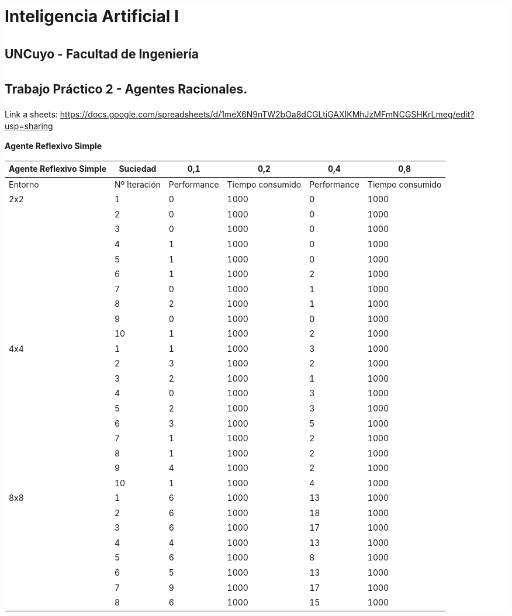 # **Inteligencia Artificial I**
## **UNCuyo - Facultad de Ingeniería**
## **Trabajo Práctico 2 - Agentes Racionales.**

Link a sheets: https://docs.google.com/spreadsheets/d/1meX6N9nTW2bOa8dCGLtiGAXIKMhJzMFmNCGSHKrLmeg/edit?usp=sharing

**Agente Reflexivo Simple**

| Agente Reflexivo Simple | Suciedad     | 0,1         | 0,2              | 0,4         | 0,8              |
| ----------------------- | ------------ | ----------- | ---------------- | ----------- | ---------------- |
| Entorno                 | Nº Iteración | Performance | Tiempo consumido | Performance | Tiempo consumido | Performance | Tiempo consumido | Performance | Tiempo consumido |
| 2x2                     | 1            | 0           | 1000             | 0           | 1000             | 0 | 1000 | 3 | 1000 |
|                         | 2            | 0           | 1000             | 0           | 1000             | 3 | 1000 | 1 | 1000 |
|                         | 3            | 0           | 1000             | 0           | 1000             | 1 | 1000 | 4 | 1000 |
|                         | 4            | 1           | 1000             | 0           | 1000             | 2 | 1000 | 4 | 1000 |
|                         | 5            | 1           | 1000             | 0           | 1000             | 2 | 1000 | 3 | 1000 |
|                         | 6            | 1           | 1000             | 2           | 1000             | 2 | 1000 | 3 | 1000 |
|                         | 7            | 0           | 1000             | 1           | 1000             | 3 | 1000 | 2 | 1000 |
|                         | 8            | 2           | 1000             | 1           | 1000             | 1 | 1000 | 3 | 1000 |
|                         | 9            | 0           | 1000             | 0           | 1000             | 0 | 1000 | 4 | 1000 |
|                         | 10           | 1           | 1000             | 2           | 1000             | 2 | 1000 | 4 | 1000 |
| 4x4                     | 1            | 1           | 1000             | 3           | 1000             | 6 | 1000 | 13 | 1000 |
|                         | 2            | 3           | 1000             | 2           | 1000             | 6 | 1000 | 13 | 1000 |
|                         | 3            | 2           | 1000             | 1           | 1000             | 5 | 1000 | 15 | 1000 |
|                         | 4            | 0           | 1000             | 3           | 1000             | 7 | 1000 | 14 | 1000 |
|                         | 5            | 2           | 1000             | 3           | 1000             | 3 | 1000 | 12 | 1000 |
|                         | 6            | 3           | 1000             | 5           | 1000             | 6 | 1000 | 14 | 1000 |
|                         | 7            | 1           | 1000             | 2           | 1000             | 9 | 1000 | 13 | 1000 |
|                         | 8            | 1           | 1000             | 2           | 1000             | 6 | 1000 | 12 | 1000 |
|                         | 9            | 4           | 1000             | 2           | 1000             | 6 | 1000 | 12 | 1000 |
|                         | 10           | 1           | 1000             | 4           | 1000             | 8 | 1000 | 15 | 1000 |
| 8x8                     | 1            | 6           | 1000             | 13          | 1000             | 23 | 1000 | 53 | 1000 |
|                         | 2            | 6           | 1000             | 18          | 1000             | 28 | 1000 | 53 | 1000 |
|                         | 3            | 6           | 1000             | 17          | 1000             | 29 | 1000 | 48 | 1000 |
|                         | 4            | 4           | 1000             | 13          | 1000             | 23 | 1000 | 51 | 1000 |
|                         | 5            | 6           | 1000             | 8           | 1000             | 20 | 1000 | 50 | 1000 |
|                         | 6            | 5           | 1000             | 13          | 1000             | 21 | 1000 | 50 | 1000 |
|                         | 7            | 9           | 1000             | 17          | 1000             | 34 | 1000 | 54 | 1000 |
|                         | 8            | 6           | 1000             | 15          | 1000             | 27 | 1000 | 49 | 1000 |